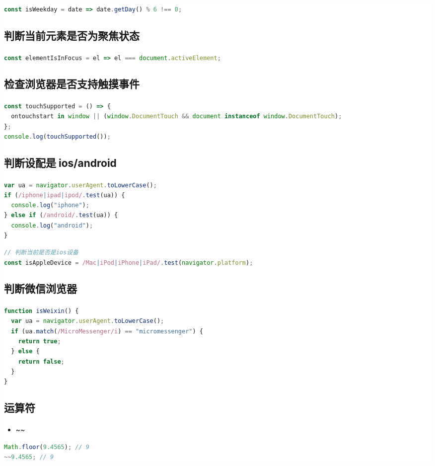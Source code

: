 ```javascript
const isWeekday = date => date.getDay() % 6 !== 0;
```

## 判断当前元素是否为聚焦状态

```javascript
const elementIsInFocus = el => el === document.activeElement;
```

## 检查浏览器是否支持触摸事件

```javascript
const touchSupported = () => {
  ontouchstart in window || (window.DocumentTouch && document instanceof window.DocumentTouch);
};
console.log(touchSupported());
```

## 判断设配是 ios/android

```javascript
var ua = navigator.userAgent.toLowerCase();
if (/iphone|ipad|ipod/.test(ua)) {
  console.log("iphone");
} else if (/android/.test(ua)) {
  console.log("android");
}
```

```javascript
// 判断当前是否是ios设备
const isAppleDevice = /Mac|iPod|iPhone|iPad/.test(navigator.platform);
```

## 判断微信浏览器

```javascript
function isWeixin() {
  var ua = navigator.userAgent.toLowerCase();
  if (ua.match(/MicroMessenger/i) == "micromessenger") {
    return true;
  } else {
    return false;
  }
}
```

## 运算符

- ~~

```javascript
Math.floor(9.4565); // 9
~~9.4565; // 9
```
